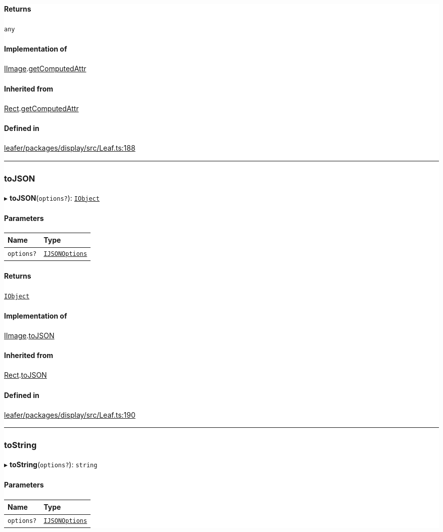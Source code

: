 #### Returns

`any`

#### Implementation of

[IImage](../interfaces/IImage.md).[getComputedAttr](../interfaces/IImage.md#getcomputedattr)

#### Inherited from

[Rect](Rect.md).[getComputedAttr](Rect.md#getcomputedattr)

#### Defined in

[leafer/packages/display/src/Leaf.ts:188](https://github.com/leaferjs/leafer/blob/fd13609/packages/display/src/Leaf.ts#L188)

___

### toJSON

▸ **toJSON**(`options?`): [`IObject`](../interfaces/IObject.md)

#### Parameters

| Name | Type |
| :------ | :------ |
| `options?` | [`IJSONOptions`](../interfaces/IJSONOptions.md) |

#### Returns

[`IObject`](../interfaces/IObject.md)

#### Implementation of

[IImage](../interfaces/IImage.md).[toJSON](../interfaces/IImage.md#tojson)

#### Inherited from

[Rect](Rect.md).[toJSON](Rect.md#tojson)

#### Defined in

[leafer/packages/display/src/Leaf.ts:190](https://github.com/leaferjs/leafer/blob/fd13609/packages/display/src/Leaf.ts#L190)

___

### toString

▸ **toString**(`options?`): `string`

#### Parameters

| Name | Type |
| :------ | :------ |
| `options?` | [`IJSONOptions`](../interfaces/IJSONOptions.md) |
